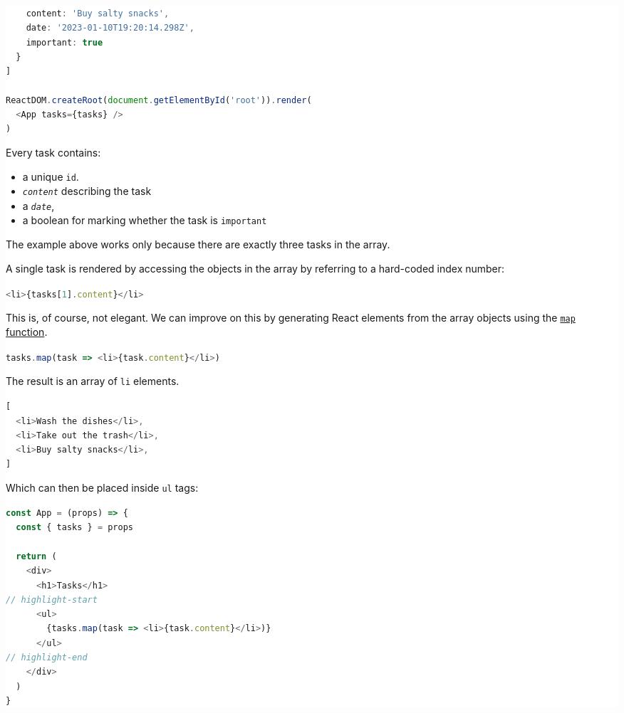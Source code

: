 ```js
    content: 'Buy salty snacks',
    date: '2023-01-10T19:20:14.298Z',
    important: true
  }
]

ReactDOM.createRoot(document.getElementById('root')).render(
  <App tasks={tasks} />
)
```

Every task contains:

- a unique `id`.
- *`content`* describing the task
- a *`date`*,
- a boolean for marking whether the task is `important`

The example above works only because there are exactly three tasks in the array.

A single task is rendered by accessing the objects in the array by referring to a hard-coded index number:

```js
<li>{tasks[1].content}</li>
```

This is, of course, not elegant.
We can improve on this by generating React elements from the array objects using the
[`map` function](https://developer.mozilla.org/en-US/docs/Web/JavaScript/Reference/Global_Objects/Array/map).

```js
tasks.map(task => <li>{task.content}</li>)
```

The result is an array of `li` elements.

```js
[
  <li>Wash the dishes</li>,
  <li>Take out the trash</li>,
  <li>Buy salty snacks</li>,
]
```

Which can then be placed inside `ul` tags:

```js
const App = (props) => {
  const { tasks } = props

  return (
    <div>
      <h1>Tasks</h1>
// highlight-start
      <ul>
        {tasks.map(task => <li>{task.content}</li>)}
      </ul>
// highlight-end      
    </div>
  )
}
```
